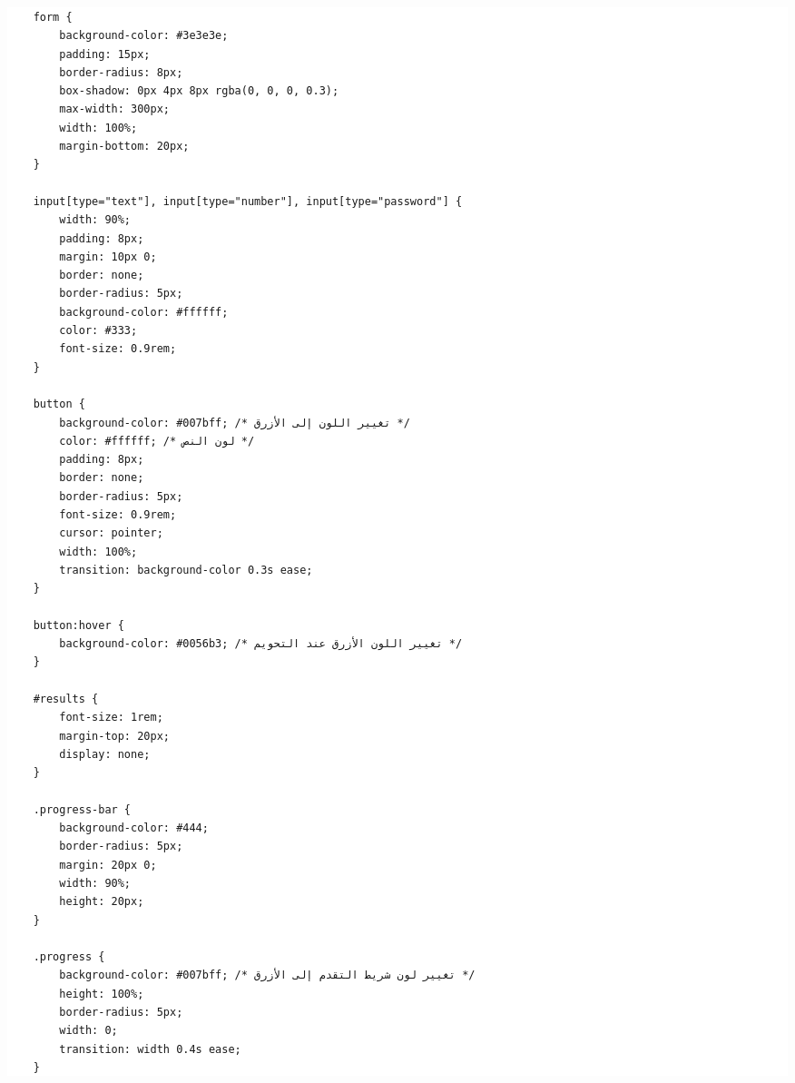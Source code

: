         form {
            background-color: #3e3e3e;
            padding: 15px;
            border-radius: 8px;
            box-shadow: 0px 4px 8px rgba(0, 0, 0, 0.3);
            max-width: 300px;
            width: 100%;
            margin-bottom: 20px;
        }

        input[type="text"], input[type="number"], input[type="password"] {
            width: 90%;
            padding: 8px;
            margin: 10px 0;
            border: none;
            border-radius: 5px;
            background-color: #ffffff;
            color: #333;
            font-size: 0.9rem;
        }

        button {
            background-color: #007bff; /* تغيير اللون إلى الأزرق */
            color: #ffffff; /* لون النص */
            padding: 8px;
            border: none;
            border-radius: 5px;
            font-size: 0.9rem;
            cursor: pointer;
            width: 100%;
            transition: background-color 0.3s ease;
        }

        button:hover {
            background-color: #0056b3; /* تغيير اللون الأزرق عند التحويم */
        }

        #results {
            font-size: 1rem;
            margin-top: 20px;
            display: none;
        }

        .progress-bar {
            background-color: #444;
            border-radius: 5px;
            margin: 20px 0;
            width: 90%;
            height: 20px;
        }

        .progress {
            background-color: #007bff; /* تغيير لون شريط التقدم إلى الأزرق */
            height: 100%;
            border-radius: 5px;
            width: 0;
            transition: width 0.4s ease;
        }
